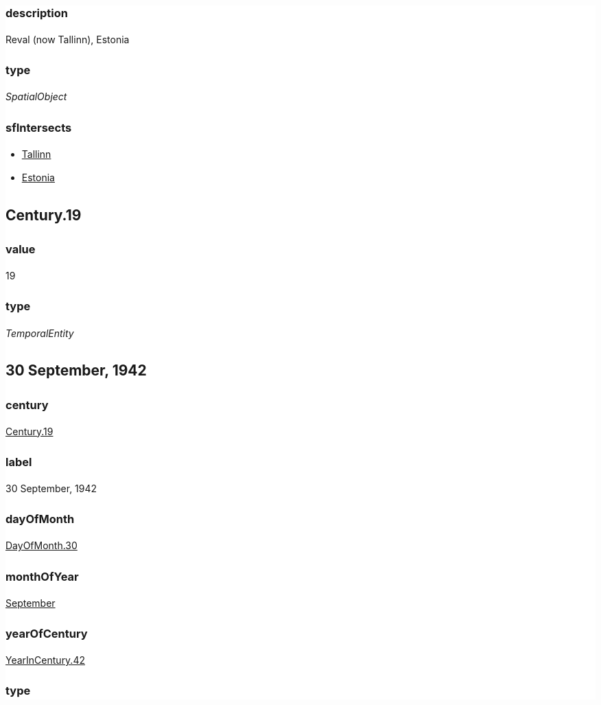 ### description


Reval (now Tallinn), Estonia

### type


*SpatialObject*

### sfIntersects

 - [Tallinn](#Tallinn)

 - [Estonia](#Estonia)

## Century.19

### value


19

### type


*TemporalEntity*

## 30 September, 1942

### century


[Century.19](#Century.19)

### label


30 September, 1942

### dayOfMonth


[DayOfMonth.30](#DayOfMonth.30)

### monthOfYear


[September](#September)

### yearOfCentury


[YearInCentury.42](#YearInCentury.42)

### type
